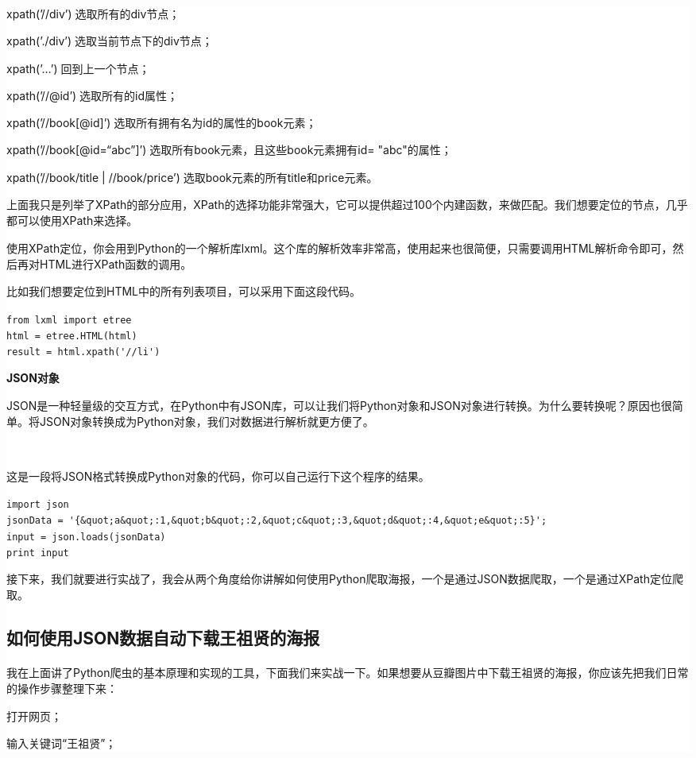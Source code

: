 xpath(’//div’) 选取所有的div节点；


xpath(’./div’) 选取当前节点下的div节点；


xpath(’…’) 回到上一个节点；


xpath(’//@id’) 选取所有的id属性；


xpath(’//book[@id]’) 选取所有拥有名为id的属性的book元素；


xpath(’//book[@id=“abc”]’) 选取所有book元素，且这些book元素拥有id= "abc"的属性；


xpath(’//book/title | //book/price’) 选取book元素的所有title和price元素。


上面我只是列举了XPath的部分应用，XPath的选择功能非常强大，它可以提供超过100个内建函数，来做匹配。我们想要定位的节点，几乎都可以使用XPath来选择。

使用XPath定位，你会用到Python的一个解析库lxml。这个库的解析效率非常高，使用起来也很简便，只需要调用HTML解析命令即可，然后再对HTML进行XPath函数的调用。

比如我们想要定位到HTML中的所有列表项目，可以采用下面这段代码。

```
from lxml import etree
html = etree.HTML(html)
result = html.xpath('//li')

```

**JSON对象**

JSON是一种轻量级的交互方式，在Python中有JSON库，可以让我们将Python对象和JSON对象进行转换。为什么要转换呢？原因也很简单。将JSON对象转换成为Python对象，我们对数据进行解析就更方便了。

<img src="https://static001.geekbang.org/resource/image/9a/43/9a6d6564a64cf2b1c256265eea78c543.png" alt="">

这是一段将JSON格式转换成Python对象的代码，你可以自己运行下这个程序的结果。

```
import json
jsonData = '{&quot;a&quot;:1,&quot;b&quot;:2,&quot;c&quot;:3,&quot;d&quot;:4,&quot;e&quot;:5}';
input = json.loads(jsonData)
print input

```

接下来，我们就要进行实战了，我会从两个角度给你讲解如何使用Python爬取海报，一个是通过JSON数据爬取，一个是通过XPath定位爬取。

## 如何使用JSON数据自动下载王祖贤的海报

我在上面讲了Python爬虫的基本原理和实现的工具，下面我们来实战一下。如果想要从豆瓣图片中下载王祖贤的海报，你应该先把我们日常的操作步骤整理下来：


打开网页；


输入关键词“王祖贤”；

